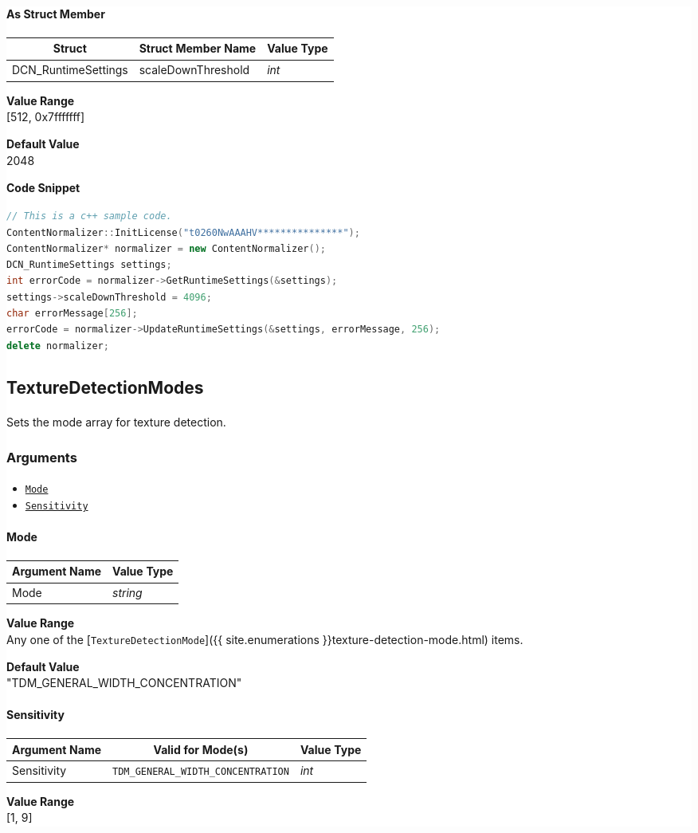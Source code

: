 #### As Struct Member

| Struct | Struct Member Name | Value Type | 
| ------ | ------------------ | ---------- |
| DCN_RuntimeSettings | scaleDownThreshold | *int* |

**Value Range**  
    [512, 0x7fffffff]

**Default Value**  
    2048

**Code Snippet**  
```cpp
// This is a c++ sample code.
ContentNormalizer::InitLicense("t0260NwAAAHV***************");
ContentNormalizer* normalizer = new ContentNormalizer();
DCN_RuntimeSettings settings;
int errorCode = normalizer->GetRuntimeSettings(&settings);
settings->scaleDownThreshold = 4096;
char errorMessage[256];
errorCode = normalizer->UpdateRuntimeSettings(&settings, errorMessage, 256);
delete normalizer;
```

## TextureDetectionModes
Sets the mode array for texture detection. 

### Arguments
- [`Mode`](#mode)
- [`Sensitivity`](#sensitivity)

#### Mode

| Argument Name | Value Type | 
| ------------- | ---------- |
| Mode | *string* |

**Value Range**   
    Any one of the [`TextureDetectionMode`]({{ site.enumerations }}texture-detection-mode.html) items.

**Default Value**   
    "TDM_GENERAL_WIDTH_CONCENTRATION"

#### Sensitivity

| Argument Name | Valid for Mode(s) | Value Type | 
| ------------- | ----------------- | ---------- |
| Sensitivity | `TDM_GENERAL_WIDTH_CONCENTRATION` | *int* |

**Value Range**   
    [1, 9]

